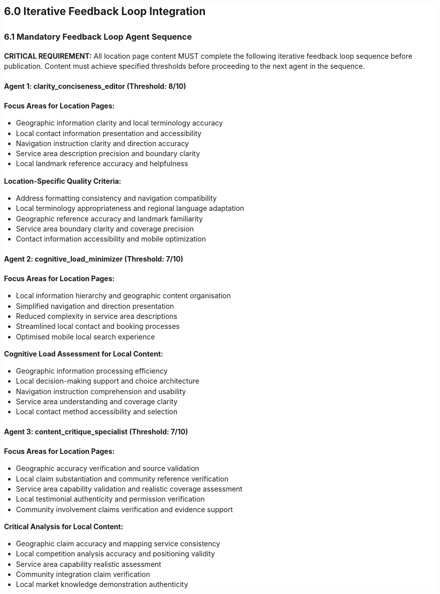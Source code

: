 ## 6.0 Iterative Feedback Loop Integration

### 6.1 Mandatory Feedback Loop Agent Sequence

**CRITICAL REQUIREMENT:** All location page content MUST complete the following iterative feedback loop sequence before publication. Content must achieve specified thresholds before proceeding to the next agent in the sequence.

#### **Agent 1: clarity_conciseness_editor (Threshold: 8/10)**
**Focus Areas for Location Pages:**
- Geographic information clarity and local terminology accuracy
- Local contact information presentation and accessibility
- Navigation instruction clarity and direction accuracy
- Service area description precision and boundary clarity
- Local landmark reference accuracy and helpfulness

**Location-Specific Quality Criteria:**
- Address formatting consistency and navigation compatibility
- Local terminology appropriateness and regional language adaptation
- Geographic reference accuracy and landmark familiarity
- Service area boundary clarity and coverage precision
- Contact information accessibility and mobile optimization

#### **Agent 2: cognitive_load_minimizer (Threshold: 7/10)**
**Focus Areas for Location Pages:**
- Local information hierarchy and geographic content organisation
- Simplified navigation and direction presentation
- Reduced complexity in service area descriptions
- Streamlined local contact and booking processes
- Optimised mobile local search experience

**Cognitive Load Assessment for Local Content:**
- Geographic information processing efficiency
- Local decision-making support and choice architecture
- Navigation instruction comprehension and usability
- Service area understanding and coverage clarity
- Local contact method accessibility and selection

#### **Agent 3: content_critique_specialist (Threshold: 7/10)**
**Focus Areas for Location Pages:**
- Geographic accuracy verification and source validation
- Local claim substantiation and community reference verification
- Service area capability validation and realistic coverage assessment
- Local testimonial authenticity and permission verification
- Community involvement claims verification and evidence support

**Critical Analysis for Local Content:**
- Geographic claim accuracy and mapping service consistency
- Local competition analysis accuracy and positioning validity
- Service area capability realistic assessment
- Community integration claim verification
- Local market knowledge demonstration authenticity
